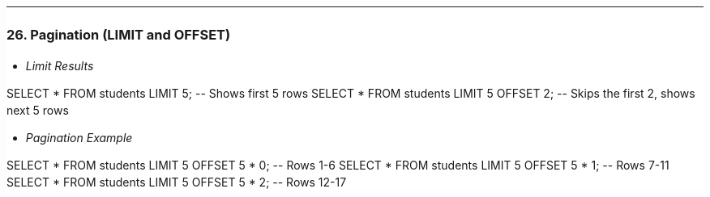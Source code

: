 
---

### **26. Pagination (LIMIT and OFFSET)**

- *Limit Results*

SELECT * FROM students LIMIT 5;  -- Shows first 5 rows
SELECT * FROM students LIMIT 5 OFFSET 2;  -- Skips the first 2, shows next 5 rows


- *Pagination Example*

SELECT * FROM students LIMIT 5 OFFSET 5 * 0;  -- Rows 1-6
SELECT * FROM students LIMIT 5 OFFSET 5 * 1;  -- Rows 7-11
SELECT * FROM students LIMIT 5 OFFSET 5 * 2;  -- Rows 12-17
